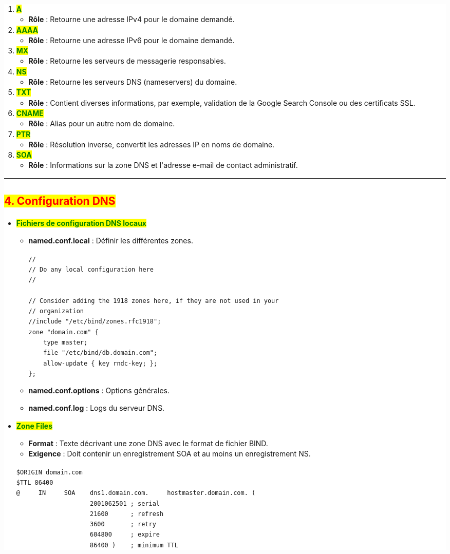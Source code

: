 1. <mark style="color:green;">**A**</mark>
   * **Rôle** : Retourne une adresse IPv4 pour le domaine demandé.
2. <mark style="color:green;">**AAAA**</mark>
   * **Rôle** : Retourne une adresse IPv6 pour le domaine demandé.
3. <mark style="color:green;">**MX**</mark>
   * **Rôle** : Retourne les serveurs de messagerie responsables.
4. <mark style="color:green;">**NS**</mark>
   * **Rôle** : Retourne les serveurs DNS (nameservers) du domaine.
5. <mark style="color:green;">**TXT**</mark>
   * **Rôle** : Contient diverses informations, par exemple, validation de la Google Search Console ou des certificats SSL.
6. <mark style="color:green;">**CNAME**</mark>
   * **Rôle** : Alias pour un autre nom de domaine.
7. <mark style="color:green;">**PTR**</mark>
   * **Rôle** : Résolution inverse, convertit les adresses IP en noms de domaine.
8. <mark style="color:green;">**SOA**</mark>
   * **Rôle** : Informations sur la zone DNS et l'adresse e-mail de contact administratif.

***

## <mark style="color:red;">**4. Configuration DNS**</mark>

* <mark style="color:green;">**Fichiers de configuration DNS locaux**</mark>
  *   **named.conf.local** : Définir les différentes zones.

      ```dns-zone-file
      //
      // Do any local configuration here
      //

      // Consider adding the 1918 zones here, if they are not used in your
      // organization
      //include "/etc/bind/zones.rfc1918";
      zone "domain.com" {
          type master;
          file "/etc/bind/db.domain.com";
          allow-update { key rndc-key; };
      };
      ```
  * **named.conf.options** : Options générales.
  * **named.conf.log** : Logs du serveur DNS.
*   <mark style="color:green;">**Zone Files**</mark>

    * **Format** : Texte décrivant une zone DNS avec le format de fichier BIND.
    * **Exigence** : Doit contenir un enregistrement SOA et au moins un enregistrement NS.

    ```dns-zone-file
    $ORIGIN domain.com
    $TTL 86400
    @     IN     SOA    dns1.domain.com.     hostmaster.domain.com. (
                        2001062501 ; serial
                        21600      ; refresh
                        3600       ; retry
                        604800     ; expire
                        86400 )    ; minimum TTL
